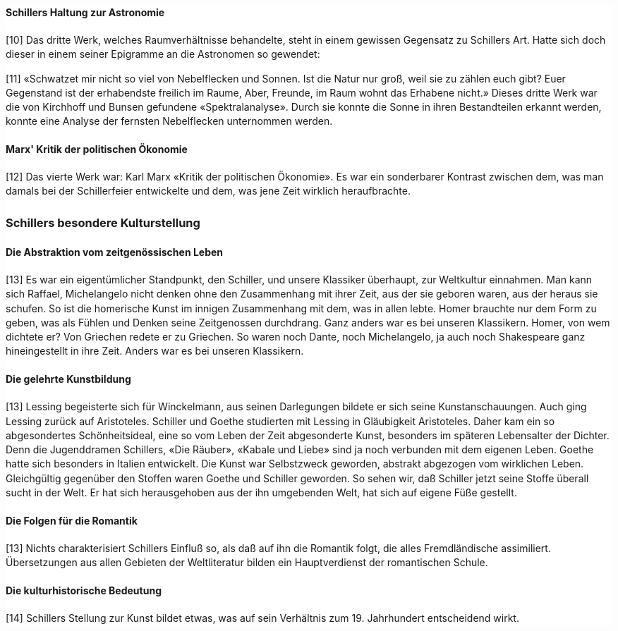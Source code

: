 #### Schillers Haltung zur Astronomie

[10] Das dritte Werk, welches Raumverhältnisse behandelte, steht in einem gewissen Gegensatz zu Schillers Art. Hatte sich doch dieser in einem seiner Epigramme an die Astronomen so gewendet:

[11] «Schwatzet mir nicht so viel von Nebelflecken und Sonnen. Ist die Natur nur groß, weil sie zu zählen euch gibt? Euer Gegenstand ist der erhabendste freilich im Raume, Aber, Freunde, im Raum wohnt das Erhabene nicht.» Dieses dritte Werk war die von Kirchhoff und Bunsen gefundene «Spektralanalyse». Durch sie konnte die Sonne in ihren Bestandteilen erkannt werden, konnte eine Analyse der fernsten Nebelflecken unternommen werden.

#### Marx' Kritik der politischen Ökonomie

[12] Das vierte Werk war: Karl Marx «Kritik der politischen Ökonomie». Es war ein sonderbarer Kontrast zwischen dem, was man damals bei der Schillerfeier entwickelte und dem, was jene Zeit wirklich heraufbrachte.

### Schillers besondere Kulturstellung

#### Die Abstraktion vom zeitgenössischen Leben

[13] Es war ein eigentümlicher Standpunkt, den Schiller, und unsere Klassiker überhaupt, zur Weltkultur einnahmen. Man kann sich Raffael, Michelangelo nicht denken ohne den Zusammenhang mit ihrer Zeit, aus der sie geboren waren, aus der heraus sie schufen. So ist die homerische Kunst im innigen Zusammenhang mit dem, was in allen lebte. Homer brauchte nur dem Form zu geben, was als Fühlen und Denken seine Zeitgenossen durchdrang. Ganz anders war es bei unseren Klassikern. Homer, von wem dichtete er? Von Griechen redete er zu Griechen. So waren noch Dante, noch Michelangelo, ja auch noch Shakespeare ganz hineingestellt in ihre Zeit. Anders war es bei unseren Klassikern.

#### Die gelehrte Kunstbildung

[13] Lessing begeisterte sich für Winckelmann, aus seinen Darlegungen bildete er sich seine Kunstanschauungen. Auch ging Lessing zurück auf Aristoteles. Schiller und Goethe studierten mit Lessing in Gläubigkeit Aristoteles. Daher kam ein so abgesondertes Schönheitsideal, eine so vom Leben der Zeit abgesonderte Kunst, besonders im späteren Lebensalter der Dichter. Denn die Jugenddramen Schillers, «Die Räuber», «Kabale und Liebe» sind ja noch verbunden mit dem eigenen Leben. Goethe hatte sich besonders in Italien entwickelt. Die Kunst war Selbstzweck geworden, abstrakt abgezogen vom wirklichen Leben. Gleichgültig gegenüber den Stoffen waren Goethe und Schiller geworden. So sehen wir, daß Schiller jetzt seine Stoffe überall sucht in der Welt. Er hat sich herausgehoben aus der ihn umgebenden Welt, hat sich auf eigene Füße gestellt.

#### Die Folgen für die Romantik

[13] Nichts charakterisiert Schillers Einfluß so, als daß auf ihn die Romantik folgt, die alles Fremdländische assimiliert. Übersetzungen aus allen Gebieten der Weltliteratur bilden ein Hauptverdienst der romantischen Schule.

#### Die kulturhistorische Bedeutung

[14] Schillers Stellung zur Kunst bildet etwas, was auf sein Verhältnis zum 19. Jahrhundert entscheidend wirkt.